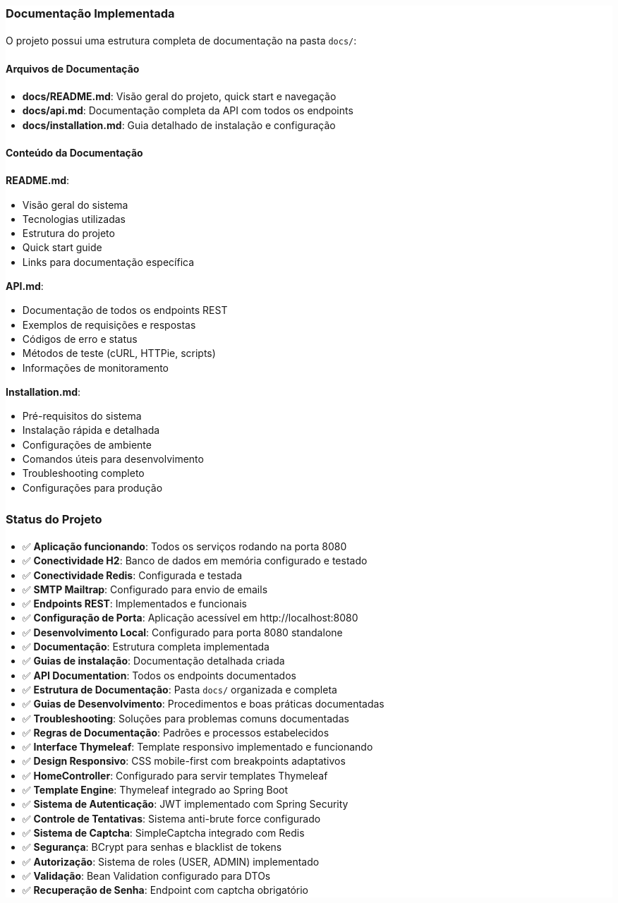 ### Documentação Implementada

O projeto possui uma estrutura completa de documentação na pasta `docs/`:

#### Arquivos de Documentação
- **docs/README.md**: Visão geral do projeto, quick start e navegação
- **docs/api.md**: Documentação completa da API com todos os endpoints
- **docs/installation.md**: Guia detalhado de instalação e configuração

#### Conteúdo da Documentação

**README.md**:
- Visão geral do sistema
- Tecnologias utilizadas
- Estrutura do projeto
- Quick start guide
- Links para documentação específica

**API.md**:
- Documentação de todos os endpoints REST
- Exemplos de requisições e respostas
- Códigos de erro e status
- Métodos de teste (cURL, HTTPie, scripts)
- Informações de monitoramento

**Installation.md**:
- Pré-requisitos do sistema
- Instalação rápida e detalhada
- Configurações de ambiente
- Comandos úteis para desenvolvimento
- Troubleshooting completo
- Configurações para produção



### Status do Projeto
- ✅ **Aplicação funcionando**: Todos os serviços rodando na porta 8080
- ✅ **Conectividade H2**: Banco de dados em memória configurado e testado
- ✅ **Conectividade Redis**: Configurada e testada
- ✅ **SMTP Mailtrap**: Configurado para envio de emails
- ✅ **Endpoints REST**: Implementados e funcionais
- ✅ **Configuração de Porta**: Aplicação acessível em http://localhost:8080
- ✅ **Desenvolvimento Local**: Configurado para porta 8080 standalone
- ✅ **Documentação**: Estrutura completa implementada
- ✅ **Guias de instalação**: Documentação detalhada criada
- ✅ **API Documentation**: Todos os endpoints documentados
- ✅ **Estrutura de Documentação**: Pasta `docs/` organizada e completa
- ✅ **Guias de Desenvolvimento**: Procedimentos e boas práticas documentadas
- ✅ **Troubleshooting**: Soluções para problemas comuns documentadas
- ✅ **Regras de Documentação**: Padrões e processos estabelecidos
- ✅ **Interface Thymeleaf**: Template responsivo implementado e funcionando
- ✅ **Design Responsivo**: CSS mobile-first com breakpoints adaptativos
- ✅ **HomeController**: Configurado para servir templates Thymeleaf
- ✅ **Template Engine**: Thymeleaf integrado ao Spring Boot
- ✅ **Sistema de Autenticação**: JWT implementado com Spring Security
- ✅ **Controle de Tentativas**: Sistema anti-brute force configurado
- ✅ **Sistema de Captcha**: SimpleCaptcha integrado com Redis
- ✅ **Segurança**: BCrypt para senhas e blacklist de tokens
- ✅ **Autorização**: Sistema de roles (USER, ADMIN) implementado
- ✅ **Validação**: Bean Validation configurado para DTOs
- ✅ **Recuperação de Senha**: Endpoint com captcha obrigatório
